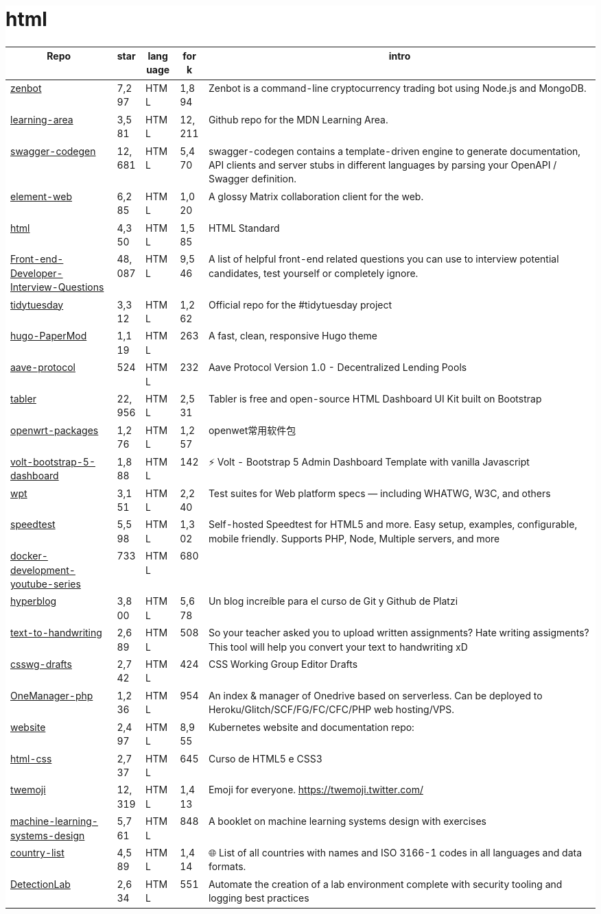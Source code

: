 
# html

Repo|star|language|fork|intro
-|-|-|-|-
[zenbot](https://hub.fastgit.org//DeviaVir/zenbot)|7,297|HTML|1,894|Zenbot is a command-line cryptocurrency trading bot using Node.js and MongoDB.
[learning-area](https://hub.fastgit.org//mdn/learning-area)|3,581|HTML|12,211|Github repo for the MDN Learning Area.
[swagger-codegen](https://hub.fastgit.org//swagger-api/swagger-codegen)|12,681|HTML|5,470|swagger-codegen contains a template-driven engine to generate documentation, API clients and server stubs in different languages by parsing your OpenAPI / Swagger definition.
[element-web](https://hub.fastgit.org//vector-im/element-web)|6,285|HTML|1,020|A glossy Matrix collaboration client for the web.
[html](https://hub.fastgit.org//whatwg/html)|4,350|HTML|1,585|HTML Standard
[Front-end-Developer-Interview-Questions](https://hub.fastgit.org//h5bp/Front-end-Developer-Interview-Questions)|48,087|HTML|9,546|A list of helpful front-end related questions you can use to interview potential candidates, test yourself or completely ignore.
[tidytuesday](https://hub.fastgit.org//rfordatascience/tidytuesday)|3,312|HTML|1,262|Official repo for the #tidytuesday project
[hugo-PaperMod](https://hub.fastgit.org//adityatelange/hugo-PaperMod)|1,119|HTML|263|A fast, clean, responsive Hugo theme
[aave-protocol](https://hub.fastgit.org//aave/aave-protocol)|524|HTML|232|Aave Protocol Version 1.0 - Decentralized Lending Pools
[tabler](https://hub.fastgit.org//tabler/tabler)|22,956|HTML|2,531|Tabler is free and open-source HTML Dashboard UI Kit built on Bootstrap
[openwrt-packages](https://hub.fastgit.org//kenzok8/openwrt-packages)|1,276|HTML|1,257|openwet常用软件包
[volt-bootstrap-5-dashboard](https://hub.fastgit.org//themesberg/volt-bootstrap-5-dashboard)|1,888|HTML|142|⚡️ Volt - Bootstrap 5 Admin Dashboard Template with vanilla Javascript
[wpt](https://hub.fastgit.org//web-platform-tests/wpt)|3,151|HTML|2,240|Test suites for Web platform specs — including WHATWG, W3C, and others
[speedtest](https://hub.fastgit.org//librespeed/speedtest)|5,598|HTML|1,302|Self-hosted Speedtest for HTML5 and more. Easy setup, examples, configurable, mobile friendly. Supports PHP, Node, Multiple servers, and more
[docker-development-youtube-series](https://hub.fastgit.org//marcel-dempers/docker-development-youtube-series)|733|HTML|680|
[hyperblog](https://hub.fastgit.org//freddier/hyperblog)|3,800|HTML|5,678|Un blog increíble para el curso de Git y Github de Platzi
[text-to-handwriting](https://hub.fastgit.org//saurabhdaware/text-to-handwriting)|2,689|HTML|508|So your teacher asked you to upload written assignments? Hate writing assigments? This tool will help you convert your text to handwriting xD
[csswg-drafts](https://hub.fastgit.org//w3c/csswg-drafts)|2,742|HTML|424|CSS Working Group Editor Drafts
[OneManager-php](https://hub.fastgit.org//qkqpttgf/OneManager-php)|1,236|HTML|954|An index & manager of Onedrive based on serverless. Can be deployed to Heroku/Glitch/SCF/FG/FC/CFC/PHP web hosting/VPS.
[website](https://hub.fastgit.org//kubernetes/website)|2,497|HTML|8,955|Kubernetes website and documentation repo:
[html-css](https://hub.fastgit.org//gustavoguanabara/html-css)|2,737|HTML|645|Curso de HTML5 e CSS3
[twemoji](https://hub.fastgit.org//twitter/twemoji)|12,319|HTML|1,413|Emoji for everyone. https://twemoji.twitter.com/
[machine-learning-systems-design](https://hub.fastgit.org//chiphuyen/machine-learning-systems-design)|5,761|HTML|848|A booklet on machine learning systems design with exercises
[country-list](https://hub.fastgit.org//umpirsky/country-list)|4,589|HTML|1,414|🌐 List of all countries with names and ISO 3166-1 codes in all languages and data formats.
[DetectionLab](https://hub.fastgit.org//clong/DetectionLab)|2,634|HTML|551|Automate the creation of a lab environment complete with security tooling and logging best practices
